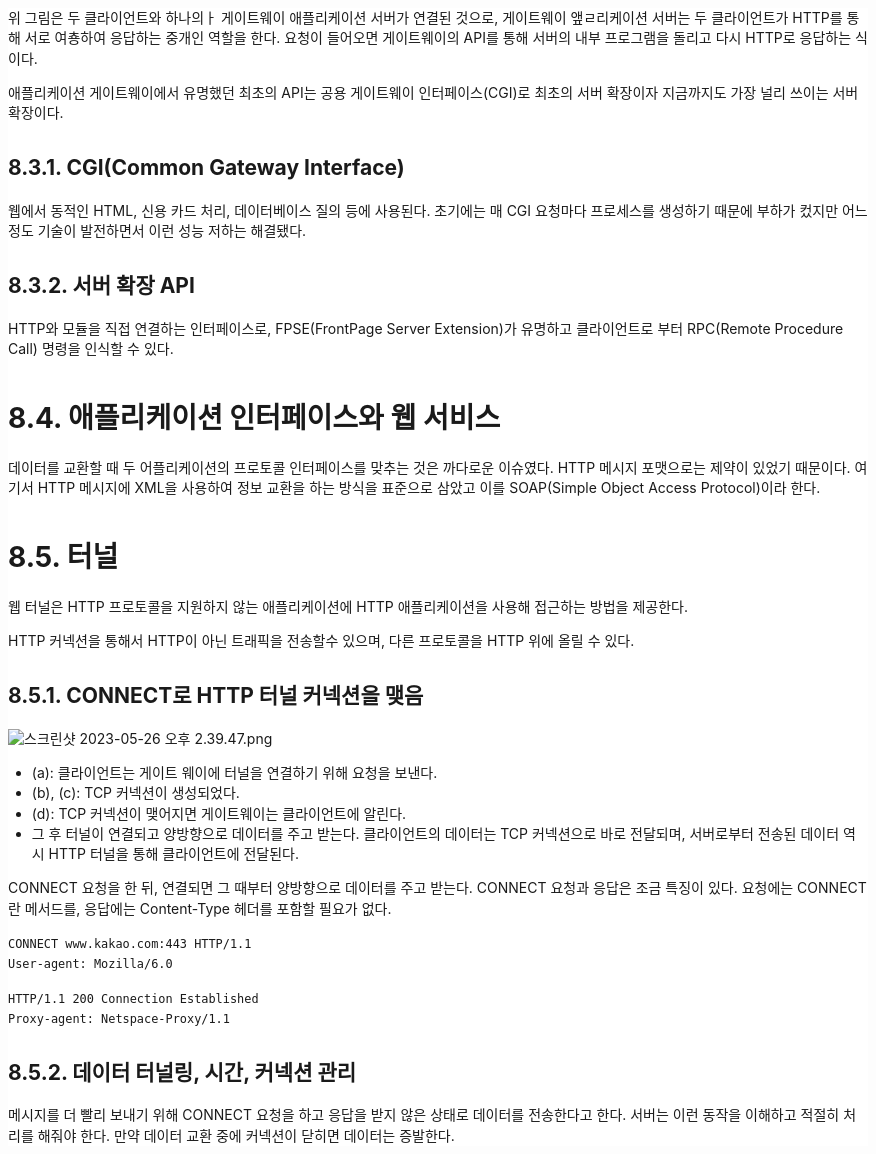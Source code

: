 위 그림은 두 클라이언트와 하나의ㅏ 게이트웨이 애플리케이션 서버가 연결된 것으로, 게이트웨이 앺ㄹ리케이션 서버는 두 클라이언트가 HTTP를 통해 서로 여춍하여 응답하는 중개인 역할을 한다. 요청이 들어오면 게이트웨이의 API를 통해 서버의 내부 프로그램을 돌리고 다시 HTTP로 응답하는 식이다.

애플리케이션 게이트웨이에서 유명했던 최초의 API는 공용 게이트웨이 인터페이스(CGI)로 최초의 서버 확장이자 지금까지도 가장 널리 쓰이는 서버 확장이다.

## 8.3.1. CGI(Common Gateway Interface)

웹에서 동적인 HTML, 신용 카드 처리, 데이터베이스 질의 등에 사용된다. 초기에는 매 CGI 요청마다 프로세스를 생성하기 때문에 부하가 컸지만 어느 정도 기술이 발전하면서 이런 성능 저하는 해결됐다.

## 8.3.2. 서버 확장 API

HTTP와 모듈을 직접 연결하는 인터페이스로, FPSE(FrontPage Server Extension)가 유명하고 클라이언트로 부터 RPC(Remote Procedure Call) 명령을 인식할 수 있다.

# 8.4. 애플리케이션 인터페이스와 웹 서비스

데이터를 교환할 때 두 어플리케이션의 프로토콜 인터페이스를 맞추는 것은 까다로운 이슈였다. HTTP 메시지 포맷으로는 제약이 있었기 때문이다. 여기서 HTTP 메시지에 XML을 사용하여 정보 교환을 하는 방식을 표준으로 삼았고 이를 SOAP(Simple Object Access Protocol)이라 한다.

# 8.5. 터널

웹 터널은 HTTP 프로토콜을 지원하지 않는 애플리케이션에 HTTP 애플리케이션을 사용해 접근하는 방법을 제공한다.

HTTP 커넥션을 통해서 HTTP이 아닌 트래픽을 전송할수 있으며, 다른 프로토콜을 HTTP 위에 올릴 수 있다.

## 8.5.1. CONNECT로 HTTP 터널 커넥션을 맺음

![스크린샷 2023-05-26 오후 2.39.47.png](https://s3-us-west-2.amazonaws.com/secure.notion-static.com/6005affd-c734-499f-a6bf-a1d62bef8492/%E1%84%89%E1%85%B3%E1%84%8F%E1%85%B3%E1%84%85%E1%85%B5%E1%86%AB%E1%84%89%E1%85%A3%E1%86%BA_2023-05-26_%E1%84%8B%E1%85%A9%E1%84%92%E1%85%AE_2.39.47.png)

- (a): 클라이언트는 게이트 웨이에 터널을 연결하기 위해 요청을 보낸다.
- (b), (c): TCP 커넥션이 생성되었다.
- (d): TCP 커넥션이 맺어지면 게이트웨이는 클라이언트에 알린다.
- 그 후 터널이 연결되고 양방향으로 데이터를 주고 받는다. 클라이언트의 데이터는 TCP 커넥션으로 바로 전달되며, 서버로부터 전송된 데이터 역시 HTTP 터널을 통해 클라이언트에 전달된다.

CONNECT 요청을 한 뒤, 연결되면 그 때부터 양방향으로 데이터를 주고 받는다. CONNECT 요청과 응답은 조금 특징이 있다. 요청에는 CONNECT란 메서드를, 응답에는 Content-Type 헤더를 포함할 필요가 없다.

```tsx
CONNECT www.kakao.com:443 HTTP/1.1
User-agent: Mozilla/6.0
```

```tsx
HTTP/1.1 200 Connection Established
Proxy-agent: Netspace-Proxy/1.1
```

## 8.5.2. 데이터 터널링, 시간, 커넥션 관리

메시지를 더 빨리 보내기 위해 CONNECT 요청을 하고 응답을 받지 않은 상태로 데이터를 전송한다고 한다. 서버는 이런 동작을 이해하고 적절히 처리를 해줘야 한다. 만약 데이터 교환 중에 커넥션이 닫히면 데이터는 증발한다.
